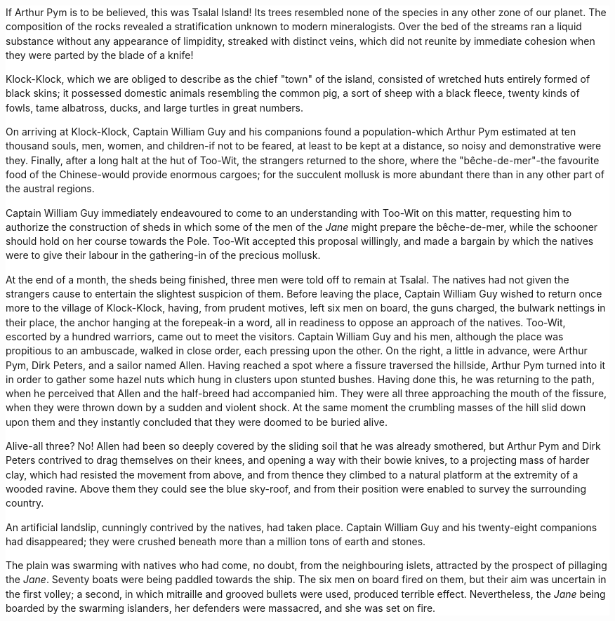 If Arthur Pym is to be believed, this was Tsalal Island! Its trees resembled none of the species in any other zone of our planet. The composition of the rocks revealed a stratification unknown to modern mineralogists. Over the bed of the streams ran a liquid substance without any appearance of limpidity, streaked with distinct veins, which did not reunite by immediate cohesion when they were parted by the blade of a knife!

Klock-Klock, which we are obliged to describe as the chief "town" of the island, consisted of wretched huts entirely formed of black skins; it possessed domestic animals resembling the common pig, a sort of sheep with a black fleece, twenty kinds of fowls, tame albatross, ducks, and large turtles in great numbers.

On arriving at Klock-Klock, Captain William Guy and his companions found a population-which Arthur Pym estimated at ten thousand souls, men, women, and children-if not to be feared, at least to be kept at a distance, so noisy and demonstrative were they. Finally, after a long halt at the hut of Too-Wit, the strangers returned to the shore, where the "bêche-de-mer"-the favourite food of the Chinese-would provide enormous cargoes; for the succulent mollusk is more abundant there than in any other part of the austral regions.

Captain William Guy immediately endeavoured to come to an understanding with Too-Wit on this matter, requesting him to authorize the construction of sheds in which some of the men of the _Jane_ might prepare the bêche-de-mer, while the schooner should hold on her course towards the Pole. Too-Wit accepted this proposal willingly, and made a bargain by which the natives were to give their labour in the gathering-in of the precious mollusk.

At the end of a month, the sheds being finished, three men were told off to remain at Tsalal. The natives had not given the strangers cause to entertain the slightest suspicion of them. Before leaving the place, Captain William Guy wished to return once more to the village of Klock-Klock, having, from prudent motives, left six men on board, the guns charged, the bulwark nettings in their place, the anchor hanging at the forepeak-in a word, all in readiness to oppose an approach of the natives. Too-Wit, escorted by a hundred warriors, came out to meet the visitors. Captain William Guy and his men, although the place was propitious to an ambuscade, walked in close order, each pressing upon the other. On the right, a little in advance, were Arthur Pym, Dirk Peters, and a sailor named Allen. Having reached a spot where a fissure traversed the hillside, Arthur Pym turned into it in order to gather some hazel nuts which hung in clusters upon stunted bushes. Having done this, he was returning to the path, when he perceived that Allen and the half-breed had accompanied him. They were all three approaching the mouth of the fissure, when they were thrown down by a sudden and violent shock. At the same moment the crumbling masses of the hill slid down upon them and they instantly concluded that they were doomed to be buried alive.

Alive-all three? No! Allen had been so deeply covered by the sliding soil that he was already smothered, but Arthur Pym and Dirk Peters contrived to drag themselves on their knees, and opening a way with their bowie knives, to a projecting mass of harder clay, which had resisted the movement from above, and from thence they climbed to a natural platform at the extremity of a wooded ravine. Above them they could see the blue sky-roof, and from their position were enabled to survey the surrounding country.

An artificial landslip, cunningly contrived by the natives, had taken place. Captain William Guy and his twenty-eight companions had disappeared; they were crushed beneath more than a million tons of earth and stones.

The plain was swarming with natives who had come, no doubt, from the neighbouring islets, attracted by the prospect of pillaging the _Jane_. Seventy boats were being paddled towards the ship. The six men on board fired on them, but their aim was uncertain in the first volley; a second, in which mitraille and grooved bullets were used, produced terrible effect. Nevertheless, the _Jane_ being boarded by the swarming islanders, her defenders were massacred, and she was set on fire.
